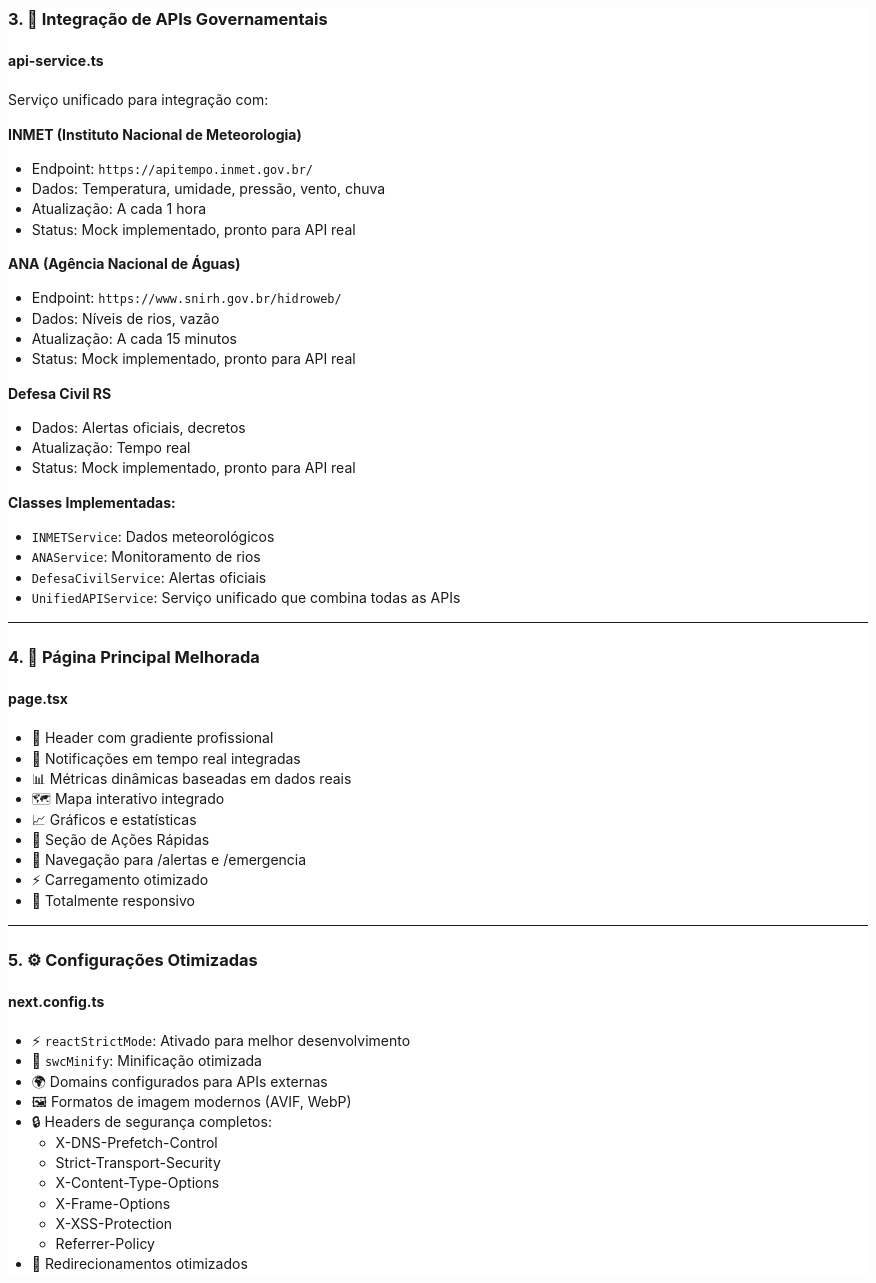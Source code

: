 
### 3. 🔗 Integração de APIs Governamentais

#### api-service.ts
Serviço unificado para integração com:

**INMET (Instituto Nacional de Meteorologia)**
- Endpoint: `https://apitempo.inmet.gov.br/`
- Dados: Temperatura, umidade, pressão, vento, chuva
- Atualização: A cada 1 hora
- Status: Mock implementado, pronto para API real

**ANA (Agência Nacional de Águas)**
- Endpoint: `https://www.snirh.gov.br/hidroweb/`
- Dados: Níveis de rios, vazão
- Atualização: A cada 15 minutos
- Status: Mock implementado, pronto para API real

**Defesa Civil RS**
- Dados: Alertas oficiais, decretos
- Atualização: Tempo real
- Status: Mock implementado, pronto para API real

**Classes Implementadas:**
- `INMETService`: Dados meteorológicos
- `ANAService`: Monitoramento de rios
- `DefesaCivilService`: Alertas oficiais
- `UnifiedAPIService`: Serviço unificado que combina todas as APIs

---

### 4. 📄 Página Principal Melhorada

#### page.tsx
- 🎨 Header com gradiente profissional
- 🔔 Notificações em tempo real integradas
- 📊 Métricas dinâmicas baseadas em dados reais
- 🗺️ Mapa interativo integrado
- 📈 Gráficos e estatísticas
- 🎯 Seção de Ações Rápidas
- 🔗 Navegação para /alertas e /emergencia
- ⚡ Carregamento otimizado
- 📱 Totalmente responsivo

---

### 5. ⚙️ Configurações Otimizadas

#### next.config.ts
- ⚡ `reactStrictMode`: Ativado para melhor desenvolvimento
- 🚀 `swcMinify`: Minificação otimizada
- 🌍 Domains configurados para APIs externas
- 🖼️ Formatos de imagem modernos (AVIF, WebP)
- 🔒 Headers de segurança completos:
  - X-DNS-Prefetch-Control
  - Strict-Transport-Security
  - X-Content-Type-Options
  - X-Frame-Options
  - X-XSS-Protection
  - Referrer-Policy
- 🔀 Redirecionamentos otimizados

